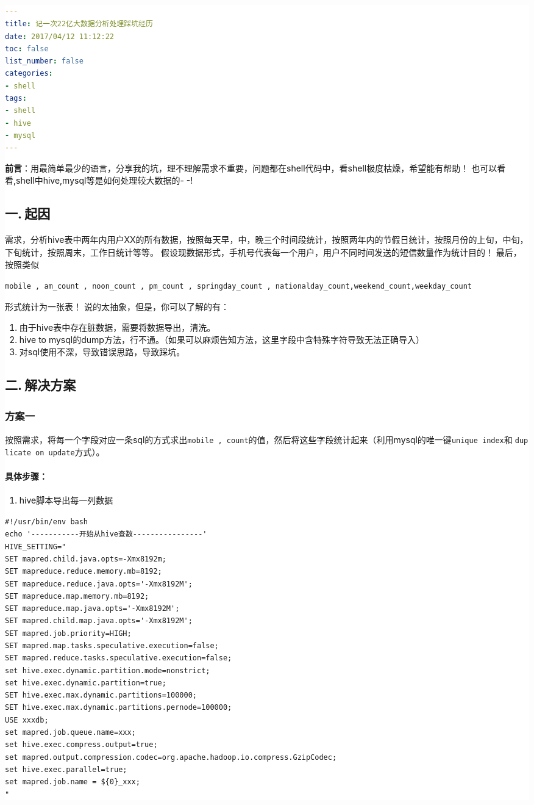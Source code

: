 ```yaml
---
title: 记一次22亿大数据分析处理踩坑经历
date: 2017/04/12 11:12:22
toc: false
list_number: false
categories:
- shell
tags:
- shell
- hive
- mysql
---
```


**前言**：用最简单最少的语言，分享我的坑，理不理解需求不重要，问题都在shell代码中，看shell极度枯燥，希望能有帮助！
也可以看看,shell中hive,mysql等是如何处理较大数据的- -!

## 一. 起因
需求，分析hive表中两年内用户XX的所有数据，按照每天早，中，晚三个时间段统计，按照两年内的节假日统计，按照月份的上旬，中旬，下旬统计，按照周末，工作日统计等等。
假设现数据形式，手机号代表每一个用户，用户不同时间发送的短信数量作为统计目的！
最后，按照类似
```
mobile , am_count , noon_count , pm_count , springday_count , nationalday_count,weekend_count,weekday_count
```
形式统计为一张表！
说的太抽象，但是，你可以了解的有：
1. 由于hive表中存在脏数据，需要将数据导出，清洗。
2. hive to mysql的dump方法，行不通。（如果可以麻烦告知方法，这里字段中含特殊字符导致无法正确导入）
3. 对sql使用不深，导致错误思路，导致踩坑。

## 二. 解决方案
### 方案一
按照需求，将每一个字段对应一条sql的方式求出`mobile , count`的值，然后将这些字段统计起来（利用mysql的唯一键`unique index`和 `duplicate on update`方式）。
#### 具体步骤：
1. hive脚本导出每一列数据
```
#!/usr/bin/env bash
echo '-----------开始从hive查数----------------'
HIVE_SETTING="
SET mapred.child.java.opts=-Xmx8192m;
SET mapreduce.reduce.memory.mb=8192;
SET mapreduce.reduce.java.opts='-Xmx8192M';
SET mapreduce.map.memory.mb=8192;
SET mapreduce.map.java.opts='-Xmx8192M';
SET mapred.child.map.java.opts='-Xmx8192M';
SET mapred.job.priority=HIGH;
SET mapred.map.tasks.speculative.execution=false;
SET mapred.reduce.tasks.speculative.execution=false;
set hive.exec.dynamic.partition.mode=nonstrict;
set hive.exec.dynamic.partition=true;
SET hive.exec.max.dynamic.partitions=100000;
SET hive.exec.max.dynamic.partitions.pernode=100000;
USE xxxdb;
set mapred.job.queue.name=xxx;
set hive.exec.compress.output=true;
set mapred.output.compression.codec=org.apache.hadoop.io.compress.GzipCodec;
set hive.exec.parallel=true;
set mapred.job.name = ${0}_xxx;
"
```